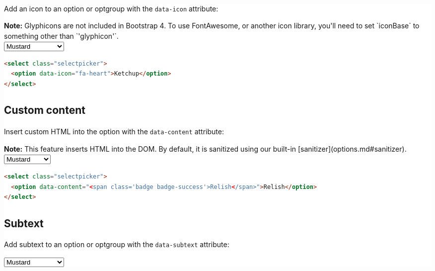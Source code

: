 Add an icon to an option or optgroup with the `data-icon` attribute:

<span class="alert alert-info d-block" role="alert">
  <strong>Note:</strong> Glyphicons are not included in Bootstrap 4. To use FontAwesome, or another icon library, you'll need to set `iconBase` to something other than `'glyphicon'`.
</span>

<div class="bs-docs-example">
  <select class="selectpicker">
    <option data-icon="fa-glass">Mustard</option>
    <option data-icon="fa-heart">Ketchup</option>
    <option data-icon="fa-film">Relish</option>
    <option data-icon="fa-home">Mayonnaise</option>
    <option data-icon="fa-print">Barbecue Sauce</option>
  </select>
</div>

```html
<select class="selectpicker">
  <option data-icon="fa-heart">Ketchup</option>
</select>
```

## Custom content

Insert custom HTML into the option with the `data-content` attribute:

<span class="alert alert-warning d-block" role="alert">
  <strong>Note:</strong> This feature inserts HTML into the DOM. By default, it is sanitized using our built-in [sanitizer](options.md#sanitizer).
</span>

<div class="bs-docs-example">
  <select class="selectpicker">
    <option data-content="<span class='badge badge-warning'>Mustard</span>">Mustard</option>
    <option data-content="<span class='badge badge-danger label-important'>Ketchup</span>">Ketchup</option>
    <option data-content="<span class='badge badge-success'>Relish</span>">Relish</option>
    <option data-content="<span class='badge badge-info'>Mayonnaise</span>">Mayonnaise</option>
  </select>
</div>

```html
<select class="selectpicker">
  <option data-content="<span class='badge badge-success'>Relish</span>">Relish</option>
</select>
```

## Subtext
Add subtext to an option or optgroup with the `data-subtext` attribute:

<div class="bs-docs-example">
  <div class="form-group">
    <select class="selectpicker">
      <option data-subtext="French's">Mustard</option>
      <option data-subtext="Heinz">Ketchup</option>
      <option data-subtext="Sweet">Relish</option>
      <option data-subtext="Miracle Whip">Mayonnaise</option>
      <option data-divider="true"></option>
      <option data-subtext="Honey">Barbecue Sauce</option>
      <option data-subtext="Ranch">Salad Dressing</option>
      <option data-subtext="Sweet & Spicy">Tabasco</option>
      <option data-subtext="Chunky">Salsa</option>
    </select>
  </div>
